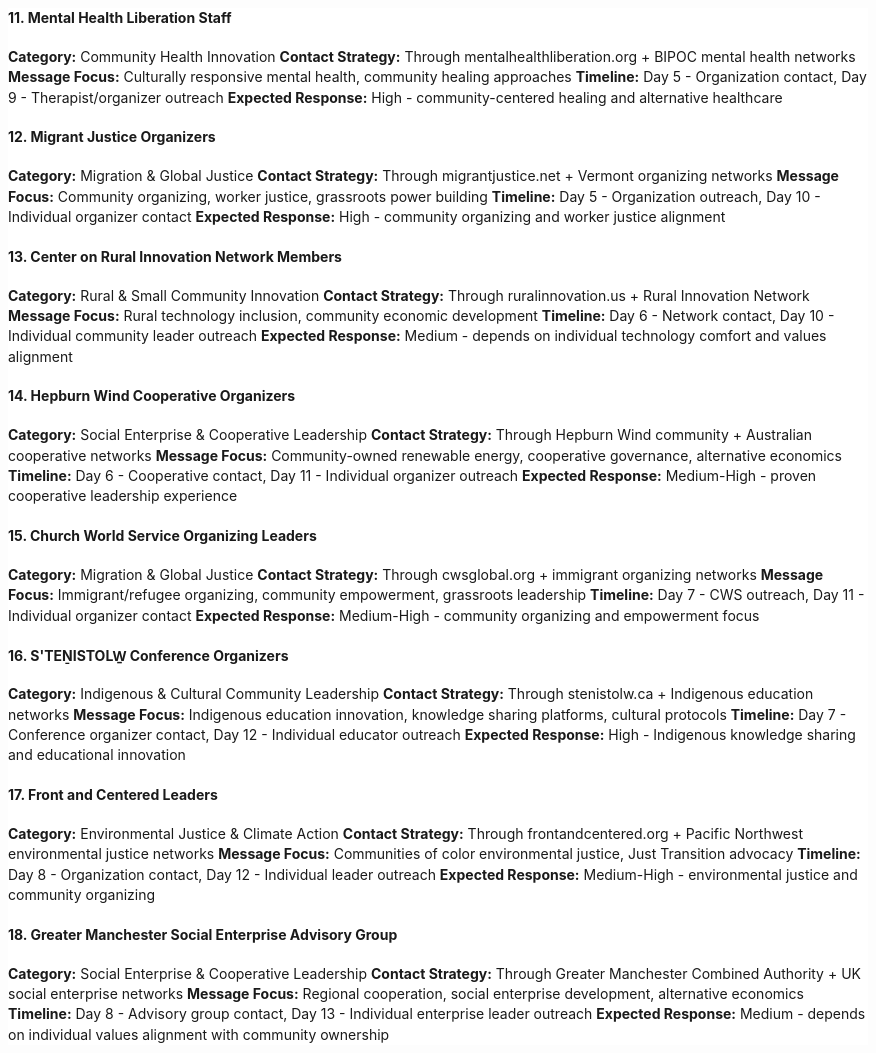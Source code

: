#### **11. Mental Health Liberation Staff**
**Category:** Community Health Innovation
**Contact Strategy:** Through mentalhealthliberation.org + BIPOC mental health networks
**Message Focus:** Culturally responsive mental health, community healing approaches
**Timeline:** Day 5 - Organization contact, Day 9 - Therapist/organizer outreach
**Expected Response:** High - community-centered healing and alternative healthcare

#### **12. Migrant Justice Organizers**
**Category:** Migration & Global Justice
**Contact Strategy:** Through migrantjustice.net + Vermont organizing networks
**Message Focus:** Community organizing, worker justice, grassroots power building
**Timeline:** Day 5 - Organization outreach, Day 10 - Individual organizer contact
**Expected Response:** High - community organizing and worker justice alignment

#### **13. Center on Rural Innovation Network Members**
**Category:** Rural & Small Community Innovation
**Contact Strategy:** Through ruralinnovation.us + Rural Innovation Network
**Message Focus:** Rural technology inclusion, community economic development
**Timeline:** Day 6 - Network contact, Day 10 - Individual community leader outreach
**Expected Response:** Medium - depends on individual technology comfort and values alignment

#### **14. Hepburn Wind Cooperative Organizers**
**Category:** Social Enterprise & Cooperative Leadership
**Contact Strategy:** Through Hepburn Wind community + Australian cooperative networks
**Message Focus:** Community-owned renewable energy, cooperative governance, alternative economics
**Timeline:** Day 6 - Cooperative contact, Day 11 - Individual organizer outreach
**Expected Response:** Medium-High - proven cooperative leadership experience

#### **15. Church World Service Organizing Leaders**
**Category:** Migration & Global Justice
**Contact Strategy:** Through cwsglobal.org + immigrant organizing networks
**Message Focus:** Immigrant/refugee organizing, community empowerment, grassroots leadership
**Timeline:** Day 7 - CWS outreach, Day 11 - Individual organizer contact
**Expected Response:** Medium-High - community organizing and empowerment focus

#### **16. S'TEṈISTOLW̱ Conference Organizers**
**Category:** Indigenous & Cultural Community Leadership
**Contact Strategy:** Through stenistolw.ca + Indigenous education networks
**Message Focus:** Indigenous education innovation, knowledge sharing platforms, cultural protocols
**Timeline:** Day 7 - Conference organizer contact, Day 12 - Individual educator outreach
**Expected Response:** High - Indigenous knowledge sharing and educational innovation

#### **17. Front and Centered Leaders**
**Category:** Environmental Justice & Climate Action
**Contact Strategy:** Through frontandcentered.org + Pacific Northwest environmental justice networks
**Message Focus:** Communities of color environmental justice, Just Transition advocacy
**Timeline:** Day 8 - Organization contact, Day 12 - Individual leader outreach
**Expected Response:** Medium-High - environmental justice and community organizing

#### **18. Greater Manchester Social Enterprise Advisory Group**
**Category:** Social Enterprise & Cooperative Leadership
**Contact Strategy:** Through Greater Manchester Combined Authority + UK social enterprise networks
**Message Focus:** Regional cooperation, social enterprise development, alternative economics
**Timeline:** Day 8 - Advisory group contact, Day 13 - Individual enterprise leader outreach
**Expected Response:** Medium - depends on individual values alignment with community ownership
